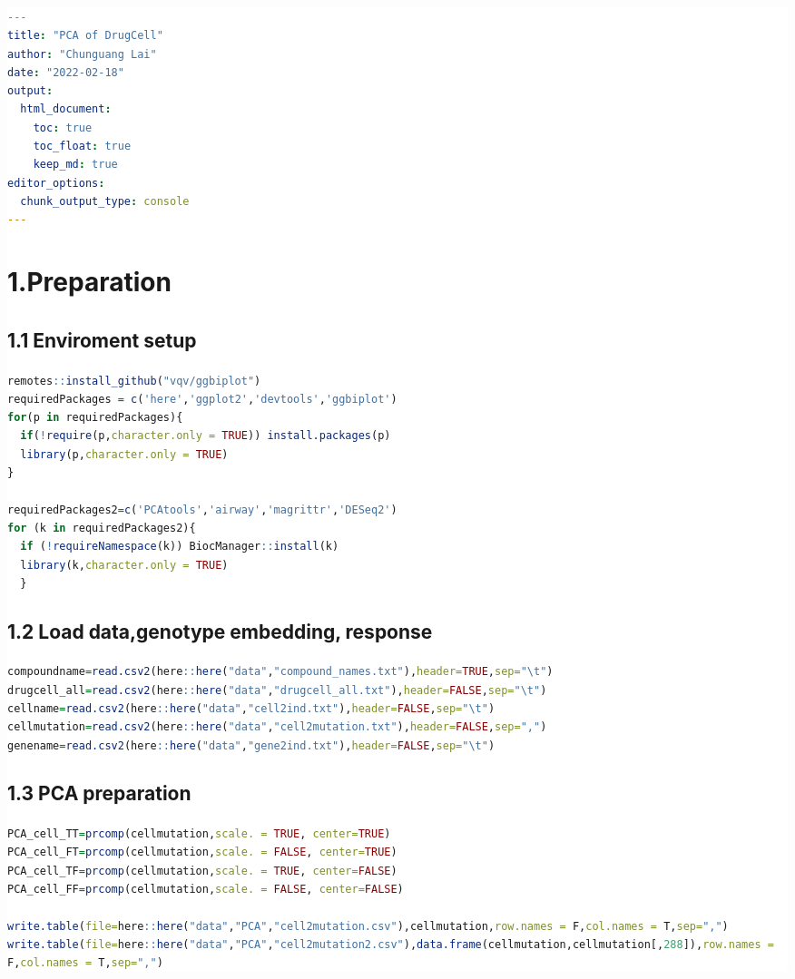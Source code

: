 ```yaml
---
title: "PCA of DrugCell"
author: "Chunguang Lai"
date: "2022-02-18"
output:
  html_document:
    toc: true
    toc_float: true
    keep_md: true
editor_options: 
  chunk_output_type: console
---
```




# 1.Preparation 
## 1.1 Enviroment setup

```r
remotes::install_github("vqv/ggbiplot")
requiredPackages = c('here','ggplot2','devtools','ggbiplot')
for(p in requiredPackages){
  if(!require(p,character.only = TRUE)) install.packages(p)
  library(p,character.only = TRUE)
}

requiredPackages2=c('PCAtools','airway','magrittr','DESeq2')
for (k in requiredPackages2){
  if (!requireNamespace(k)) BiocManager::install(k)
  library(k,character.only = TRUE)
  }
```

## 1.2 Load data,genotype embedding, response


```r
compoundname=read.csv2(here::here("data","compound_names.txt"),header=TRUE,sep="\t")
drugcell_all=read.csv2(here::here("data","drugcell_all.txt"),header=FALSE,sep="\t")
cellname=read.csv2(here::here("data","cell2ind.txt"),header=FALSE,sep="\t")
cellmutation=read.csv2(here::here("data","cell2mutation.txt"),header=FALSE,sep=",")
genename=read.csv2(here::here("data","gene2ind.txt"),header=FALSE,sep="\t")
```

## 1.3 PCA preparation

```r
PCA_cell_TT=prcomp(cellmutation,scale. = TRUE, center=TRUE)
PCA_cell_FT=prcomp(cellmutation,scale. = FALSE, center=TRUE)
PCA_cell_TF=prcomp(cellmutation,scale. = TRUE, center=FALSE)
PCA_cell_FF=prcomp(cellmutation,scale. = FALSE, center=FALSE)

write.table(file=here::here("data","PCA","cell2mutation.csv"),cellmutation,row.names = F,col.names = T,sep=",")
write.table(file=here::here("data","PCA","cell2mutation2.csv"),data.frame(cellmutation,cellmutation[,288]),row.names = F,col.names = T,sep=",")
```
